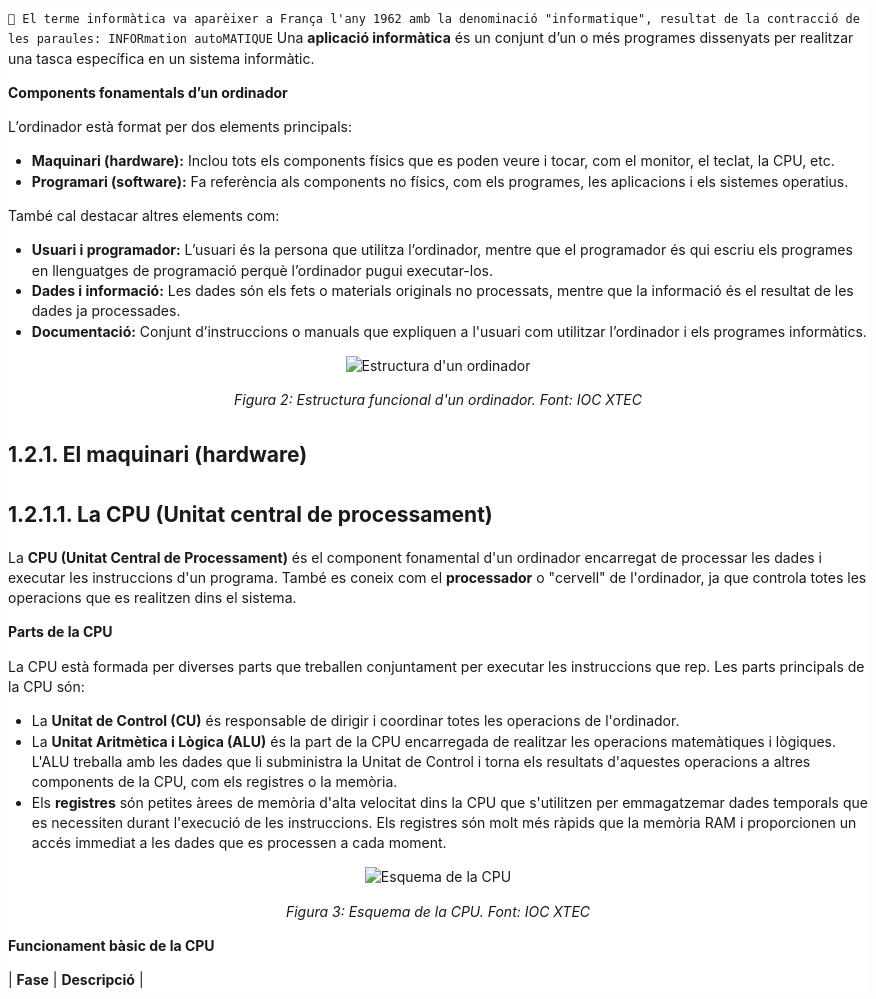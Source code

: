   ```📖 El terme informàtica va aparèixer a França l'any 1962 amb la denominació "informatique", resultat de la contracció de les paraules: INFORmation autoMATIQUE```
  Una **aplicació informàtica** és un conjunt d’un o més programes dissenyats per realitzar una tasca específica en un sistema informàtic.

  **Components fonamentals d’un ordinador**

  L’ordinador està format per dos elements principals:

  - **Maquinari (hardware):** Inclou tots els components físics que es poden veure i tocar, com el monitor, el teclat, la CPU, etc.
  - **Programari (software):** Fa referència als components no físics, com els programes, les aplicacions i els sistemes operatius.
  
  També cal destacar altres elements com:

  - **Usuari i programador:** L’usuari és la persona que utilitza l’ordinador, mentre que el programador és qui escriu els programes en llenguatges de programació perquè l’ordinador pugui executar-los.
  - **Dades i informació:** Les dades són els fets o materials originals no processats, mentre que la informació és el resultat de les dades ja processades.
  - **Documentació:** Conjunt d’instruccions o manuals que expliquen a l'usuari com utilitzar l’ordinador i els programes informàtics.

  <div style="text-align: center;">
    <img src="https://ioc.xtec.cat/materials/FP/Recursos/fp_asx_m05_/web/fp_asx_m05_htmlindex/WebContent/u1/media/ic10m5u1_02.png" alt="Estructura d'un ordinador" width="640" height="auto"/>
    <p><em>Figura 2: Estructura funcional d'un ordinador. Font: IOC XTEC</em></p>
  </div>

  ## 1.2.1. El maquinari (hardware)
  
  ## 1.2.1.1. La CPU (Unitat central de processament)

  La **CPU (Unitat Central de Processament)** és el component fonamental d'un ordinador encarregat de processar les dades i executar les instruccions d'un programa. També es coneix com el **processador** o "cervell" de l'ordinador, ja que controla totes les operacions que es realitzen dins el sistema.

  **Parts de la CPU**

  La CPU està formada per diverses parts que treballen conjuntament per executar les instruccions que rep. Les parts principals de la CPU són:

  - La **Unitat de Control (CU)** és responsable de dirigir i coordinar totes les operacions de l'ordinador.
  - La **Unitat Aritmètica i Lògica (ALU)** és la part de la CPU encarregada de realitzar les operacions matemàtiques i lògiques. L'ALU treballa amb les dades que li subministra la Unitat de Control i torna els resultats d'aquestes operacions a altres components de la CPU, com els registres o la memòria.
  - Els **registres** són petites àrees de memòria d'alta velocitat dins la CPU que s'utilitzen per emmagatzemar dades temporals que es necessiten durant l'execució de les instruccions. Els registres són molt més ràpids que la memòria RAM i proporcionen un accés immediat a les dades que es processen a cada moment.

  <div style="text-align: center;">
    <img src="https://ioc.xtec.cat/materials/FP/Recursos/fp_asx_m05_/web/fp_asx_m05_htmlindex/WebContent/u1/media/ic10m5u1_03b.png" alt="Esquema de la CPU" width="640" height="auto"/>
    <p><em>Figura 3: Esquema de la CPU. Font: IOC XTEC</em></p>
  </div>

 **Funcionament bàsic de la CPU**

 | **Fase**         | **Descripció**                                                                                                                                                            |
  ```